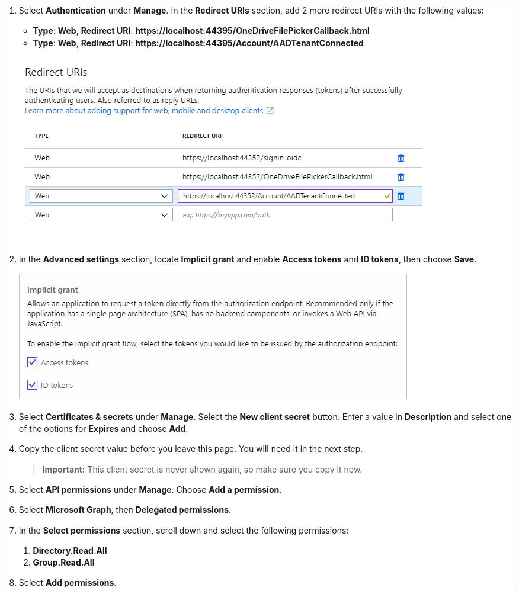 1. Select **Authentication** under **Manage**. In the **Redirect URIs** section, add 2 more redirect URIs with the following values:

    - **Type**: **Web**, **Redirect URI**: **https://localhost:44395/OneDriveFilePickerCallback.html**
    - **Type**: **Web**, **Redirect URI**: **https://localhost:44395/Account/AADTenantConnected**

    ![A screenshot of the Redirect URIs page](./images/aad-redirect-uris.png)

1. In the **Advanced settings** section, locate **Implicit grant** and enable **Access tokens** and **ID tokens**, then choose **Save**.

    ![A screenshot of the Implicit grant section](./images/aad-implicit-grant.png)

1. Select **Certificates & secrets** under **Manage**. Select the **New client secret** button. Enter a value in **Description** and select one of the options for **Expires** and choose **Add**.

1. Copy the client secret value before you leave this page. You will need it in the next step.

    > **Important:** This client secret is never shown again, so make sure you copy it now.

1. Select **API permissions** under **Manage**. Choose **Add a permission**.
1. Select **Microsoft Graph**, then **Delegated permissions**.
1. In the **Select permissions** section, scroll down and select the following permissions:
    1. **Directory.Read.All**
    1. **Group.Read.All**
1. Select **Add permissions**.

